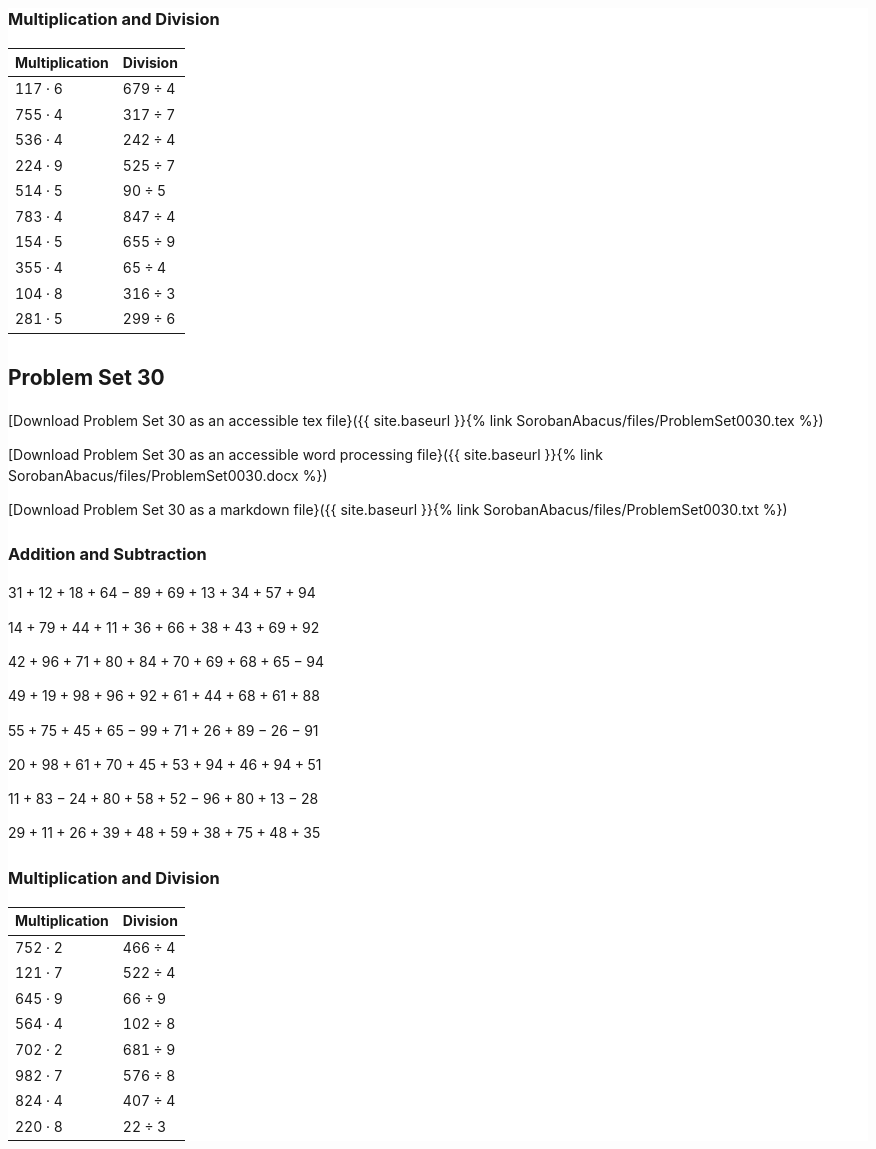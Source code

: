 ### Multiplication and Division

| Multiplication | Division |
|:----|:----|
| $117\cdot6$ | $679÷4$ |
| $755\cdot4$ | $317÷7$ |
| $536\cdot4$ | $242÷4$ |
| $224\cdot9$ | $525÷7$ |
| $514\cdot5$ | $90÷5$ |
| $783\cdot4$ | $847÷4$ |
| $154\cdot5$ | $655÷9$ |
| $355\cdot4$ | $65÷4$ |
| $104\cdot8$ | $316÷3$ |
| $281\cdot5$ | $299÷6$ |

## Problem Set 30
[Download Problem Set 30 as an accessible tex file}({{ site.baseurl }}{% link SorobanAbacus/files/ProblemSet0030.tex %})

[Download Problem Set 30 as an accessible word processing file}({{ site.baseurl }}{% link SorobanAbacus/files/ProblemSet0030.docx %})

[Download Problem Set 30 as a markdown file}({{ site.baseurl }}{% link SorobanAbacus/files/ProblemSet0030.txt %})

### Addition and Subtraction

$31+12+18+64-89+69+13+34+57+94$

$14+79+44+11+36+66+38+43+69+92$

$42+96+71+80+84+70+69+68+65-94$

$49+19+98+96+92+61+44+68+61+88$

$55+75+45+65-99+71+26+89-26-91$

$20+98+61+70+45+53+94+46+94+51$

$11+83-24+80+58+52-96+80+13-28$

$29+11+26+39+48+59+38+75+48+35$

### Multiplication and Division

| Multiplication | Division |
|:----|:----|
| $752\cdot2$ | $466÷4$ |
| $121\cdot7$ | $522÷4$ |
| $645\cdot9$ | $66÷9$ |
| $564\cdot4$ | $102÷8$ |
| $702\cdot2$ | $681÷9$ |
| $982\cdot7$ | $576÷8$ |
| $824\cdot4$ | $407÷4$ |
| $220\cdot8$ | $22÷3$ |